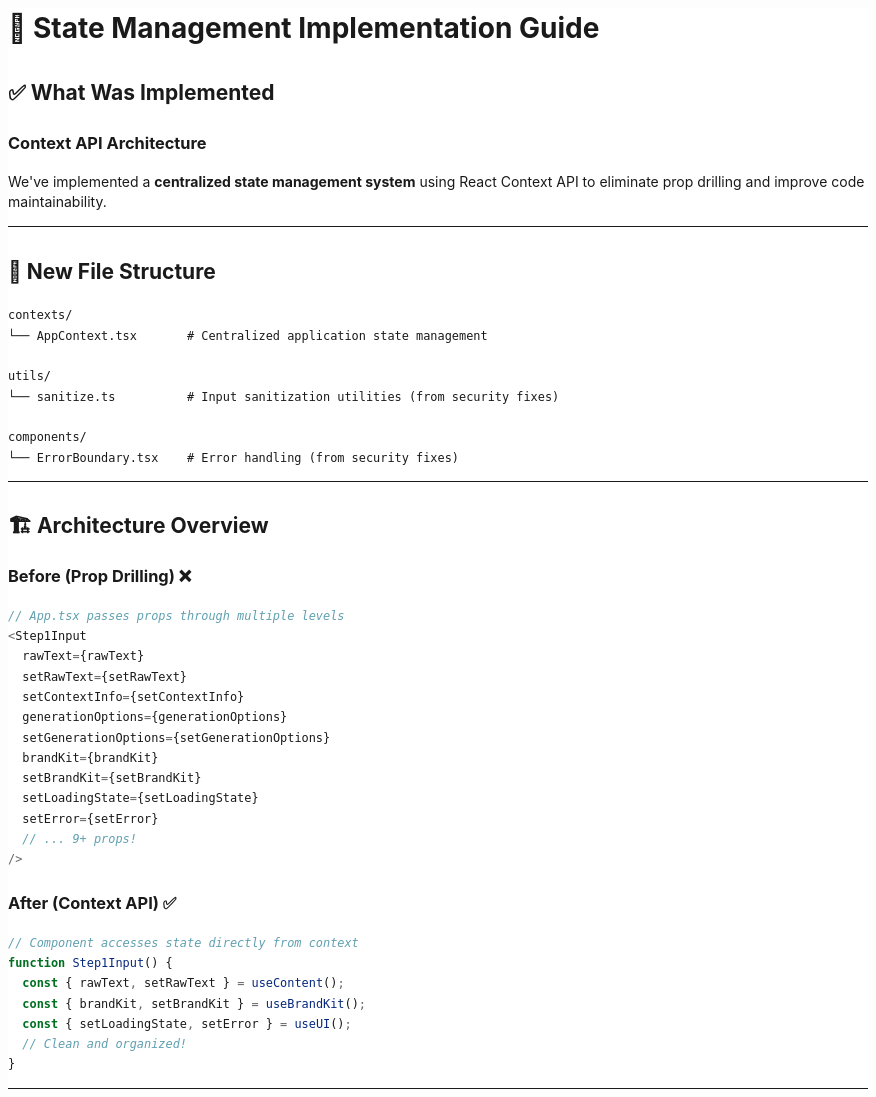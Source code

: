 # 🎯 State Management Implementation Guide

## ✅ What Was Implemented

### Context API Architecture
We've implemented a **centralized state management system** using React Context API to eliminate prop drilling and improve code maintainability.

---

## 📁 New File Structure

```
contexts/
└── AppContext.tsx       # Centralized application state management

utils/
└── sanitize.ts          # Input sanitization utilities (from security fixes)

components/
└── ErrorBoundary.tsx    # Error handling (from security fixes)
```

---

## 🏗️ Architecture Overview

### Before (Prop Drilling) ❌
```typescript
// App.tsx passes props through multiple levels
<Step1Input
  rawText={rawText}
  setRawText={setRawText}
  setContextInfo={setContextInfo}
  generationOptions={generationOptions}
  setGenerationOptions={setGenerationOptions}
  brandKit={brandKit}
  setBrandKit={setBrandKit}
  setLoadingState={setLoadingState}
  setError={setError}
  // ... 9+ props!
/>
```

### After (Context API) ✅
```typescript
// Component accesses state directly from context
function Step1Input() {
  const { rawText, setRawText } = useContent();
  const { brandKit, setBrandKit } = useBrandKit();
  const { setLoadingState, setError } = useUI();
  // Clean and organized!
}
```

---